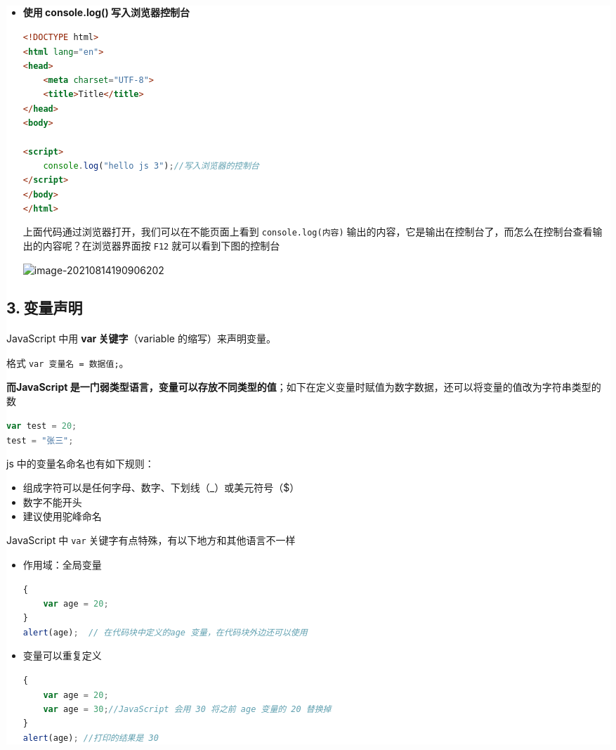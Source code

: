 * **使用 console.log() 写入浏览器控制台**

  ```html
  <!DOCTYPE html>
  <html lang="en">
  <head>
      <meta charset="UTF-8">
      <title>Title</title>
  </head>
  <body>
  
  <script>
      console.log("hello js 3");//写入浏览器的控制台
  </script>
  </body>
  </html>
  ```

  上面代码通过浏览器打开，我们可以在不能页面上看到  `console.log(内容)` 输出的内容，它是输出在控制台了，而怎么在控制台查看输出的内容呢？在浏览器界面按 `F12` 就可以看到下图的控制台

  ![image-20210814190906202](assets/image-20210814190906202.png)

## 3. 变量声明

JavaScript 中用 **var 关键字**（variable 的缩写）来声明变量。

格式 `var 变量名 = 数据值;`。

**而JavaScript 是一门弱类型语言，变量可以存放不同类型的值**；如下在定义变量时赋值为数字数据，还可以将变量的值改为字符串类型的数

```js
var test = 20;
test = "张三";
```

js 中的变量名命名也有如下规则：

* 组成字符可以是任何字母、数字、下划线（_）或美元符号（$）
* 数字不能开头
* 建议使用驼峰命名

JavaScript 中 `var` 关键字有点特殊，有以下地方和其他语言不一样

* 作用域：全局变量

  ```js
  {
      var age = 20;
  }
  alert(age);  // 在代码块中定义的age 变量，在代码块外边还可以使用
  ```

* 变量可以重复定义

  ```js
  {
      var age = 20;
      var age = 30;//JavaScript 会用 30 将之前 age 变量的 20 替换掉
  }
  alert(age); //打印的结果是 30
  ```
